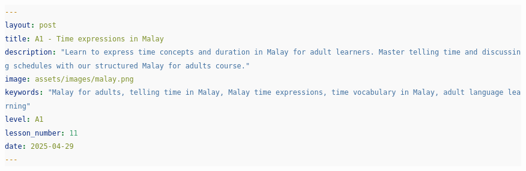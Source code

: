 ```yaml
---
layout: post
title: A1 - Time expressions in Malay
description: "Learn to express time concepts and duration in Malay for adult learners. Master telling time and discussing schedules with our structured Malay for adults course."
image: assets/images/malay.png
keywords: "Malay for adults, telling time in Malay, Malay time expressions, time vocabulary in Malay, adult language learning"
level: A1
lesson_number: 11
date: 2025-04-29
---
```



<style>
    body {
        font-family: Arial, sans-serif;
        background-color: #f9f9f9;
        padding: 20px;
        line-height: 1.6;
    }
    h1, h2, h3 {
        color: #333;
    }
    h1 {
        margin-bottom: 20px;
    }
    h2 {
        margin-top: 40px;
        margin-bottom: 20px;
    }
    h3 {
        margin-top: 30px;
        margin-bottom: 15px;
    }
    table {
        width: 50%;
        border-collapse: collapse;
        margin-bottom: 20px;
        table-layout: fixed;
    }
    th, td {
        border: 1px solid #ddd;
        padding: 8px;
        text-align: left;
    }
    th {
        background-color: #f2f2f2;
    }
    ul {
        list-style-type: none;
        padding: 0;
    }
    li {
        margin-bottom: 10px;
        font-size: 1.2em;
    }
    p {
        margin-bottom: 20px;
    }
    .intro, .conclusion {
        font-style: italic;